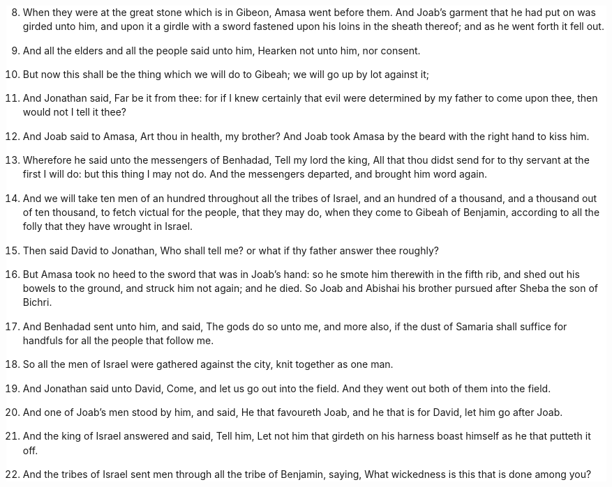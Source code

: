 8. When they were at the great stone which is in Gibeon, Amasa went
before them. And Joab’s garment that he had put on was girded unto
him, and upon it a girdle with a sword fastened upon his loins in the
sheath thereof; and as he went forth it fell out.

8. And all the elders and all the people said unto him, Hearken not
unto him, nor consent.

9. But now this shall be the thing which we will do to Gibeah; we
will go up by lot against it;

9. And Jonathan said, Far be
it from thee: for if I knew certainly that evil were determined by my
father to come upon thee, then would not I tell it thee?

9. And Joab said to Amasa, Art thou in health, my brother? And Joab
took Amasa by the beard with the right hand to kiss him.

9. Wherefore he said unto the messengers of Benhadad, Tell my lord
the king, All that thou didst send for to thy servant at the first I
will do: but this thing I may not do. And the messengers departed, and
brought him word again.

10. And we will take ten men of an
hundred throughout all the tribes of Israel, and an hundred of a
thousand, and a thousand out of ten thousand, to fetch victual for the
people, that they may do, when they come to Gibeah of Benjamin,
according to all the folly that they have wrought in Israel.

10. Then
said David to Jonathan, Who shall tell me? or what if thy father
answer thee roughly?

10. But Amasa took no heed to the sword that was in Joab’s hand: so
he smote him therewith in the fifth rib, and shed out his bowels to
the ground, and struck him not again; and he died. So Joab and Abishai
his brother pursued after Sheba the son of Bichri.

10. And Benhadad sent unto him, and said, The gods do so unto me,
and more also, if the dust of Samaria shall suffice for handfuls for
all the people that follow me.

11. So all the men of Israel were gathered against the city, knit
together as one man.

11. And Jonathan said unto David, Come, and
let us go out into the field. And they went out both of them into the
field.

11. And one of Joab’s men stood by him, and said, He that favoureth
Joab, and he that is for David, let him go after Joab.

11. And the king of Israel answered and said, Tell him, Let not him
that girdeth on his harness boast himself as he that putteth it off.

12. And the tribes of Israel sent men through all the tribe of
Benjamin, saying, What wickedness is this that is done among you?
